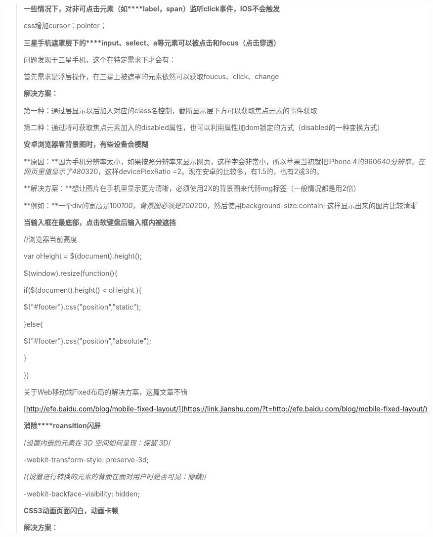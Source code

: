 >
> **一些情况下，对非可点击元素（如****label，span）监听click事件，IOS不会触发**
>
> css增加cursor：pointer；
>
> **三星手机遮罩层下的****input、select、a等元素可以被点击和focus（点击穿透）**
>
> 问题发现于三星手机，这个在特定需求下才会有：
>
> 首先需求是浮层操作，在三星上被遮罩的元素依然可以获取foucus、click、change
>
> **解决方案：**
>
> 第一种：通过层显示以后加入对应的class名控制，截断显示层下方可以获取焦点元素的事件获取
>
> 第二种：通过将可获取焦点元素加入的disabled属性，也可以利用属性加dom锁定的方式（disabled的一种变换方式）
>
> **安卓浏览器看背景图时，有些设备会模糊**
>
> **原因：**因为手机分辨率太小，如果按照分辨率来显示网页，这样字会非常小，所以苹果当初就把IPhone 4的960*640分辨率，在网页里值显示了480*320，这样devicePiexRatio =2。现在安卓的比较多，有1.5的，也有2或3的。
>
> **解决方案：**想让图片在手机里显示更为清晰，必须使用2X的背景图来代替img标签（一般情况都是用2倍）
>
> **例如：**一个div的宽高是100*100，背景图必须是200*200，然后使用background-size:contain; 这样显示出来的图片比较清晰
>
> **当输入框在最底部，点击软键盘后输入框内被遮挡**
>
> //浏览器当前高度
>
> var oHeight = $(document).height();
>
> $(window).resize(function(){
>
> if($(document).height() < oHeight ){
>
> $("#footer").css("position","static");
>
> }else{
>
> $("#footer").css("position","absolute");
>
> }
>
> })
>
> 关于Web移动端Fixed布局的解决方案，这篇文章不错  
>
> ﻿[http://efe.baidu.com/blog/mobile-fixed-layout/](https://link.jianshu.com/?t=http://efe.baidu.com/blog/mobile-fixed-layout/)﻿
>
> **消除****reansition闪屏**
>
> /*设置内嵌的元素在 3D 空间如何呈现：保留 3D*/
>
> -webkit-transform-style: preserve-3d;
>
> /*(设置进行转换的元素的背面在面对用户时是否可见：隐藏)*/
>
> -webkit-backface-visibility: hidden;
>
> **CSS3动画页面闪白，动画卡顿**
>
> **解决方案：**